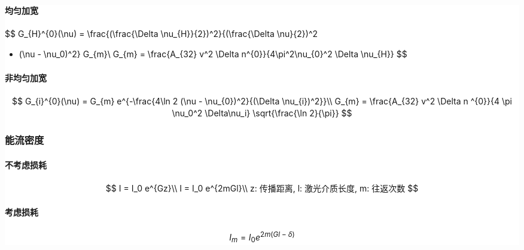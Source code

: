 #### 均匀加宽

$$
G_{H}^{0}(\nu) 
= \frac{(\frac{\Delta \nu_{H}}{2})^2}{(\frac{\Delta \nu}{2})^2 
+ (\nu - \nu_0)^2} G_{m}\\
G_{m} = \frac{A_{32} v^2 \Delta n^{0}}{4\pi^2\nu_{0}^2 \Delta \nu_{H}}
$$ 

#### 非均匀加宽

$$
G_{i}^{0}(\nu) = G_{m} e^{-\frac{4\ln 2 (\nu - \nu_{0})^2}{(\Delta \nu_{i})^2}}\\
G_{m} 
= \frac{A_{32} v^2 \Delta n ^{0}}{4 \pi \nu_0^2 \Delta\nu_i} 
\sqrt{\frac{\ln 2}{\pi}} 
$$ 

### 能流密度

#### 不考虑损耗

$$
I = I_0 e^{Gz}\\
I = I_0 e^{2mGl}\\
z: 传播距离, l: 激光介质长度, m: 往返次数
$$ 

#### 考虑损耗

$$
I_{m} = I_0 e^{2m(Gl-\delta)}
$$ 
